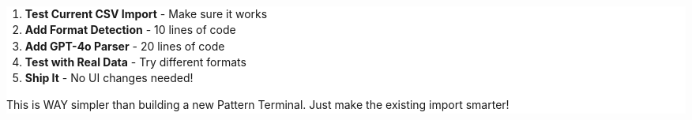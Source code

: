 1. **Test Current CSV Import** - Make sure it works
2. **Add Format Detection** - 10 lines of code
3. **Add GPT-4o Parser** - 20 lines of code
4. **Test with Real Data** - Try different formats
5. **Ship It** - No UI changes needed!

This is WAY simpler than building a new Pattern Terminal. Just make the existing import smarter!